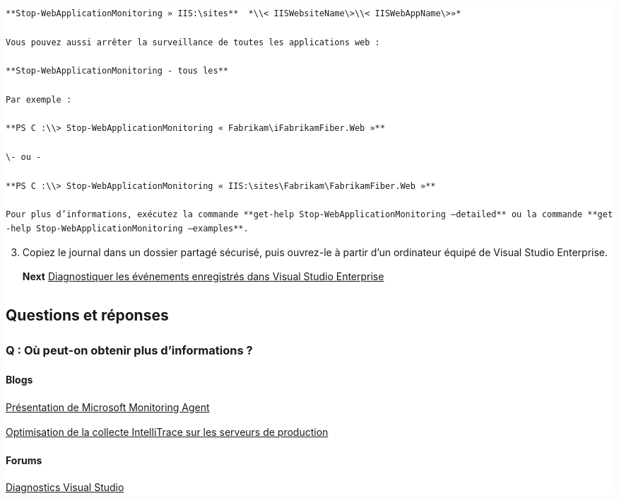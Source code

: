    **Stop-WebApplicationMonitoring » IIS:\sites**  *\\< IISWebsiteName\>\\< IISWebAppName\>»*  
  
    Vous pouvez aussi arrêter la surveillance de toutes les applications web :  
  
    **Stop-WebApplicationMonitoring - tous les**  
  
    Par exemple :  
  
    **PS C :\\> Stop-WebApplicationMonitoring « Fabrikam\iFabrikamFiber.Web »**  
  
    \- ou -  
  
    **PS C :\\> Stop-WebApplicationMonitoring « IIS:\sites\Fabrikam\FabrikamFiber.Web »**  
  
    Pour plus d’informations, exécutez la commande **get-help Stop-WebApplicationMonitoring –detailed** ou la commande **get-help Stop-WebApplicationMonitoring –examples**.  
  
3. Copiez le journal dans un dossier partagé sécurisé, puis ouvrez-le à partir d’un ordinateur équipé de Visual Studio Enterprise.  
  
   **Next** [Diagnostiquer les événements enregistrés dans Visual Studio Enterprise](../debugger/diagnose-problems-after-deployment.md#InvestigateEvents)  
  
## <a name="q--a"></a>Questions et réponses  
  
### <a name="q-where-can-i-get-more-information"></a>Q : Où peut-on obtenir plus d’informations ?  
  
#### <a name="blogs"></a>Blogs  
 [Présentation de Microsoft Monitoring Agent](https://blogs.msdn.microsoft.com/devops/2013/09/20/introducing-microsoft-monitoring-agent/)  
  
 [Optimisation de la collecte IntelliTrace sur les serveurs de production](http://go.microsoft.com/fwlink/?LinkId=255233)  
  
#### <a name="forums"></a>Forums  
 [Diagnostics Visual Studio](http://go.microsoft.com/fwlink/?LinkId=262263)
